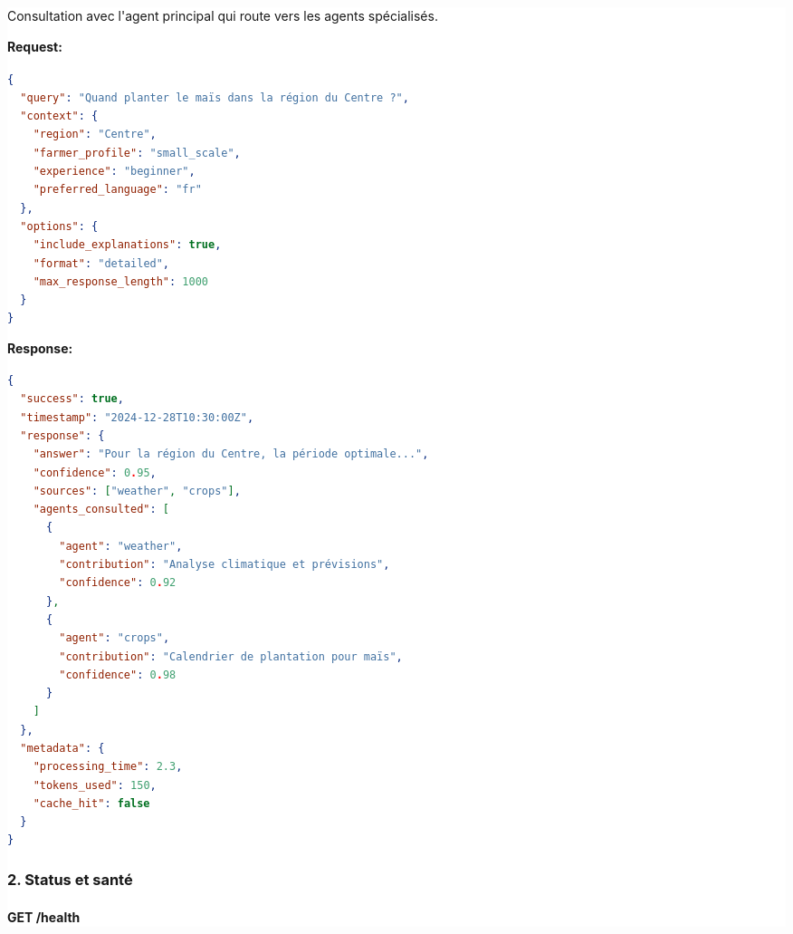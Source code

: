 Consultation avec l'agent principal qui route vers les agents spécialisés.

**Request:**
```json
{
  "query": "Quand planter le maïs dans la région du Centre ?",
  "context": {
    "region": "Centre",
    "farmer_profile": "small_scale",
    "experience": "beginner",
    "preferred_language": "fr"
  },
  "options": {
    "include_explanations": true,
    "format": "detailed",
    "max_response_length": 1000
  }
}
```

**Response:**
```json
{
  "success": true,
  "timestamp": "2024-12-28T10:30:00Z",
  "response": {
    "answer": "Pour la région du Centre, la période optimale...",
    "confidence": 0.95,
    "sources": ["weather", "crops"],
    "agents_consulted": [
      {
        "agent": "weather",
        "contribution": "Analyse climatique et prévisions",
        "confidence": 0.92
      },
      {
        "agent": "crops",
        "contribution": "Calendrier de plantation pour maïs",
        "confidence": 0.98
      }
    ]
  },
  "metadata": {
    "processing_time": 2.3,
    "tokens_used": 150,
    "cache_hit": false
  }
}
```

### 2. Status et santé

#### GET /health

